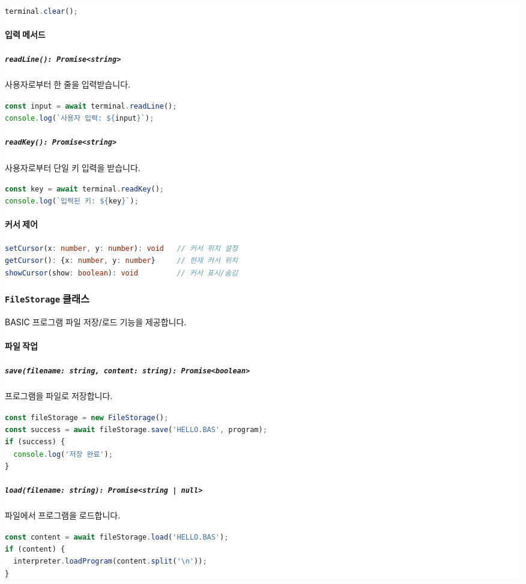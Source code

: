```typescript
terminal.clear();
```

#### 입력 메서드

##### `readLine(): Promise<string>`

사용자로부터 한 줄을 입력받습니다.

```typescript
const input = await terminal.readLine();
console.log(`사용자 입력: ${input}`);
```

##### `readKey(): Promise<string>`

사용자로부터 단일 키 입력을 받습니다.

```typescript
const key = await terminal.readKey();
console.log(`입력된 키: ${key}`);
```

#### 커서 제어

```typescript
setCursor(x: number, y: number): void   // 커서 위치 설정
getCursor(): {x: number, y: number}     // 현재 커서 위치
showCursor(show: boolean): void         // 커서 표시/숨김
```

### `FileStorage` 클래스

BASIC 프로그램 파일 저장/로드 기능을 제공합니다.

#### 파일 작업

##### `save(filename: string, content: string): Promise<boolean>`

프로그램을 파일로 저장합니다.

```typescript
const fileStorage = new FileStorage();
const success = await fileStorage.save('HELLO.BAS', program);
if (success) {
  console.log('저장 완료');
}
```

##### `load(filename: string): Promise<string | null>`

파일에서 프로그램을 로드합니다.

```typescript
const content = await fileStorage.load('HELLO.BAS');
if (content) {
  interpreter.loadProgram(content.split('\n'));
}
```
